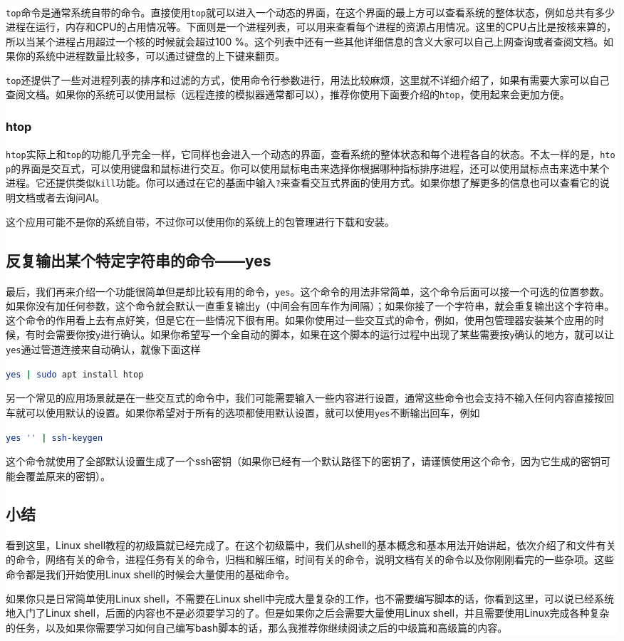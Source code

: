 `top`命令是通常系统自带的命令。直接使用`top`就可以进入一个动态的界面，在这个界面的最上方可以查看系统的整体状态，例如总共有多少进程在运行，内存和CPU的占用情况等。下面则是一个进程列表，可以用来查看每个进程的资源占用情况。这里的CPU占比是按核来算的，所以当某个进程占用超过一个核的时候就会超过100
%。这个列表中还有一些其他详细信息的含义大家可以自己上网查询或者查阅文档。如果你的系统中进程数量比较多，可以通过键盘的上下键来翻页。

`top`还提供了一些对进程列表的排序和过滤的方式，使用命令行参数进行，用法比较麻烦，这里就不详细介绍了，如果有需要大家可以自己查阅文档。如果你的系统可以使用鼠标（远程连接的模拟器通常都可以），推荐你使用下面要介绍的`htop`，使用起来会更加方便。

### htop

`htop`实际上和`top`的功能几乎完全一样，它同样也会进入一个动态的界面，查看系统的整体状态和每个进程各自的状态。不太一样的是，`htop`的界面是交互式，可以使用键盘和鼠标进行交互。你可以使用鼠标电击来选择你根据哪种指标排序进程，还可以使用鼠标点击来选中某个进程。它还提供类似`kill`功能。你可以通过在它的基面中输入`?`来查看交互式界面的使用方式。如果你想了解更多的信息也可以查看它的说明文档或者去询问AI。

这个应用可能不是你的系统自带，不过你可以使用你的系统上的包管理进行下载和安装。

## 反复输出某个特定字符串的命令——yes

最后，我们再来介绍一个功能很简单但是却比较有用的命令，`yes`。这个命令的用法非常简单，这个命令后面可以接一个可选的位置参数。如果你没有加任何参数，这个命令就会默认一直重复输出`y`（中间会有回车作为间隔）；如果你接了一个字符串，就会重复输出这个字符串。这个命令的作用看上去有点好笑，但是它在一些情况下很有用。如果你使用过一些交互式的命令，例如，使用包管理器安装某个应用的时候，有时会需要你按`y`进行确认。如果你希望写一个全自动的脚本，如果在这个脚本的运行过程中出现了某些需要按`y`确认的地方，就可以让`yes`通过管道连接来自动确认，就像下面这样
```bash
yes | sudo apt install htop
```
另一个常见的应用场景就是在一些交互式的命令中，我们可能需要输入一些内容进行设置，通常这些命令也会支持不输入任何内容直接按回车就可以使用默认的设置。如果你希望对于所有的选项都使用默认设置，就可以使用`yes`不断输出回车，例如
```bash
yes '' | ssh-keygen
```
这个命令就使用了全部默认设置生成了一个ssh密钥（如果你已经有一个默认路径下的密钥了，请谨慎使用这个命令，因为它生成的密钥可能会覆盖原来的密钥）。

## 小结

看到这里，Linux shell教程的初级篇就已经完成了。在这个初级篇中，我们从shell的基本概念和基本用法开始讲起，依次介绍了和文件有关的命令，网络有关的命令，进程任务有关的命令，归档和解压缩，时间有关的命令，说明文档有关的命令以及你刚刚看完的一些杂项。这些命令都是我们开始使用Linux shell的时候会大量使用的基础命令。

如果你只是日常简单使用Linux shell，不需要在Linux shell中完成大量复杂的工作，也不需要编写脚本的话，你看到这里，可以说已经系统地入门了Linux shell，后面的内容也不是必须要学习的了。但是如果你之后会需要大量使用Linux shell，并且需要使用Linux完成各种复杂的任务，以及如果你需要学习如何自己编写bash脚本的话，那么我推荐你继续阅读之后的中级篇和高级篇的内容。

<script src="https://giscus.app/client.js"
        data-repo="OshinoShinobu-Chan/Linux-shell-Tutorial"
        data-repo-id="R_kgDONEc4yg"
        data-category="Announcements"
        data-category-id="DIC_kwDONEc4ys4Cj5Fk"
        data-mapping="title"
        data-strict="0"
        data-reactions-enabled="1"
        data-emit-metadata="0"
        data-input-position="top"
        data-theme="preferred_color_scheme"
        data-lang="zh-CN"
        data-loading="lazy"
        crossorigin="anonymous"
        async>
</script>